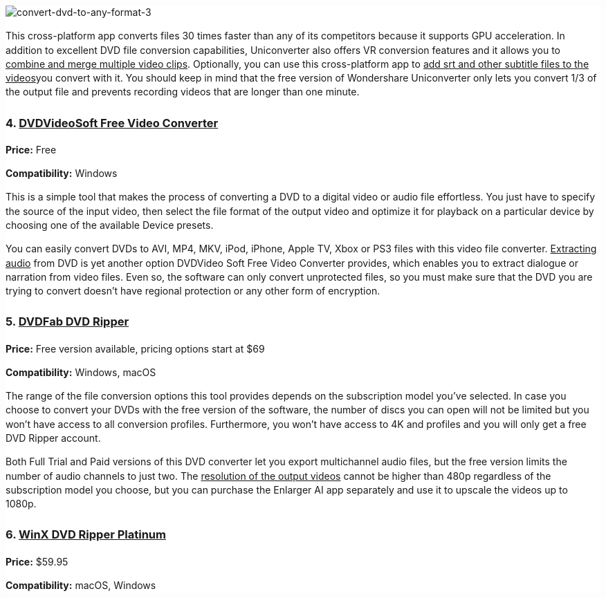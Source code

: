 ![convert-dvd-to-any-format-3](https://images.wondershare.com/videoconverter/en/guide/convert-dvd-to-any-format-3.jpg)

This cross-platform app converts files 30 times faster than any of its competitors because it supports GPU acceleration. In addition to excellent DVD file conversion capabilities, Uniconverter also offers VR conversion features and it allows you to [combine and merge multiple video clips](https://tools.techidaily.com/wondershare/filmora/download/). Optionally, you can use this cross-platform app to [add srt and other subtitle files to the videos](https://tools.techidaily.com/wondershare/filmora/download/)you convert with it. You should keep in mind that the free version of Wondershare Uniconverter only lets you convert 1/3 of the output file and prevents recording videos that are longer than one minute.

### 4\. [DVDVideoSoft Free Video Converter](https://www.dvdvideosoft.com/products/dvd/Free-DVD-Video-Converter.htm)

**Price:** Free

**Compatibility:** Windows

This is a simple tool that makes the process of converting a DVD to a digital video or audio file effortless. You just have to specify the source of the input video, then select the file format of the output video and optimize it for playback on a particular device by choosing one of the available Device presets.

You can easily convert DVDs to AVI, MP4, MKV, iPod, iPhone, Apple TV, Xbox or PS3 files with this video file converter. [Extracting audio](https://tools.techidaily.com/wondershare/filmora/download/) from DVD is yet another option DVDVideo Soft Free Video Converter provides, which enables you to extract dialogue or narration from video files. Even so, the software can only convert unprotected files, so you must make sure that the DVD you are trying to convert doesn’t have regional protection or any other form of encryption.

### 5\. [DVDFab DVD Ripper](https://www.dvdfab.cn/dvd-ripper.htm)

**Price:** Free version available, pricing options start at $69

**Compatibility:** Windows, macOS

The range of the file conversion options this tool provides depends on the subscription model you’ve selected. In case you choose to convert your DVDs with the free version of the software, the number of discs you can open will not be limited but you won’t have access to all conversion profiles. Furthermore, you won’t have access to 4K and  profiles and you will only get a free DVD Ripper account.

Both Full Trial and Paid versions of this DVD converter let you export multichannel audio files, but the free version limits the number of audio channels to just two. The [resolution of the output videos](https://tools.techidaily.com/wondershare/filmora/download/) cannot be higher than 480p regardless of the subscription model you choose, but you can purchase the Enlarger AI app separately and use it to upscale the videos up to 1080p.

### 6\. [WinX DVD Ripper Platinum](https://www.winxdvd.com/dvd-ripper-platinum/)

**Price:** $59.95

**Compatibility:** macOS, Windows
